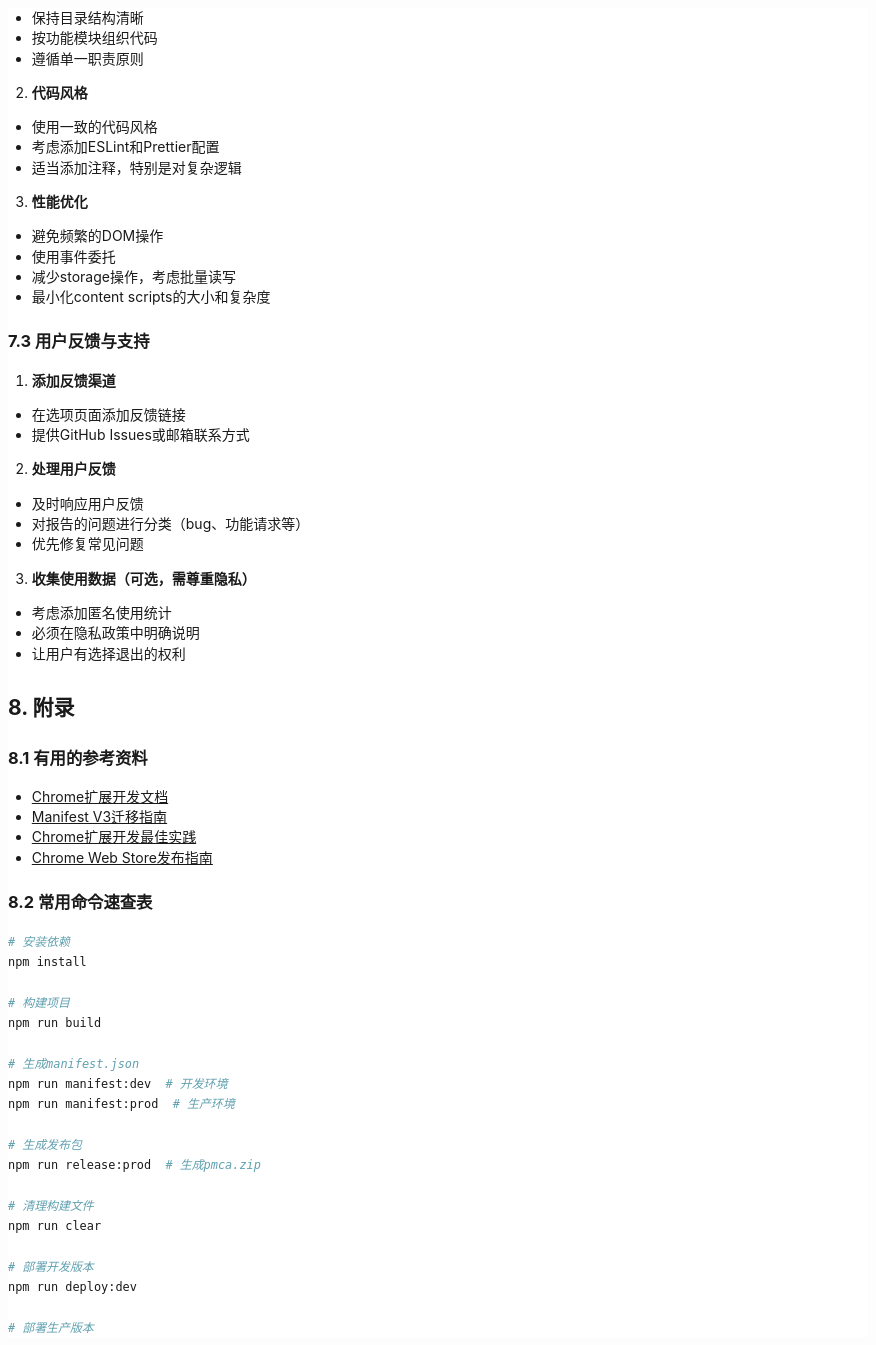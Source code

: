 - 保持目录结构清晰
- 按功能模块组织代码
- 遵循单一职责原则

2. **代码风格**

- 使用一致的代码风格
- 考虑添加ESLint和Prettier配置
- 适当添加注释，特别是对复杂逻辑

3. **性能优化**

- 避免频繁的DOM操作
- 使用事件委托
- 减少storage操作，考虑批量读写
- 最小化content scripts的大小和复杂度

### 7.3 用户反馈与支持

1. **添加反馈渠道**

- 在选项页面添加反馈链接
- 提供GitHub Issues或邮箱联系方式

2. **处理用户反馈**

- 及时响应用户反馈
- 对报告的问题进行分类（bug、功能请求等）
- 优先修复常见问题

3. **收集使用数据（可选，需尊重隐私）**

- 考虑添加匿名使用统计
- 必须在隐私政策中明确说明
- 让用户有选择退出的权利

## 8. 附录

### 8.1 有用的参考资料

- [Chrome扩展开发文档](https://developer.chrome.com/docs/extensions/)
- [Manifest V3迁移指南](https://developer.chrome.com/docs/extensions/mv3/intro/)
- [Chrome扩展开发最佳实践](https://developer.chrome.com/docs/extensions/mv3/best_practices/)
- [Chrome Web Store发布指南](https://developer.chrome.com/docs/webstore/publish/)

### 8.2 常用命令速查表

```bash
# 安装依赖
npm install

# 构建项目
npm run build

# 生成manifest.json
npm run manifest:dev  # 开发环境
npm run manifest:prod  # 生产环境

# 生成发布包
npm run release:prod  # 生成pmca.zip

# 清理构建文件
npm run clear

# 部署开发版本
npm run deploy:dev

# 部署生产版本
```